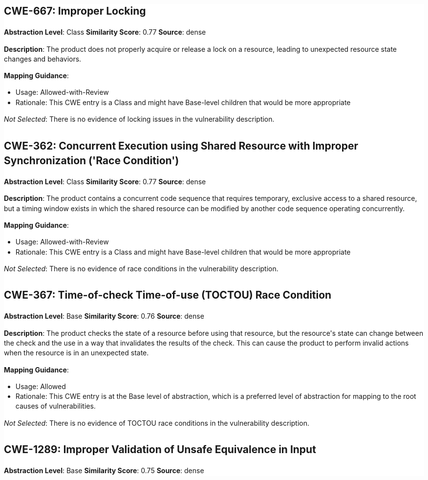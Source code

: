 ## CWE-667: Improper Locking
**Abstraction Level**: Class
**Similarity Score**: 0.77
**Source**: dense

**Description**:
The product does not properly acquire or release a lock on a resource, leading to unexpected resource state changes and behaviors.

**Mapping Guidance**:
- Usage: Allowed-with-Review
- Rationale: This CWE entry is a Class and might have Base-level children that would be more appropriate

*Not Selected*: There is no evidence of locking issues in the vulnerability description.

## CWE-362: Concurrent Execution using Shared Resource with Improper Synchronization ('Race Condition')
**Abstraction Level**: Class
**Similarity Score**: 0.77
**Source**: dense

**Description**:
The product contains a concurrent code sequence that requires temporary, exclusive access to a shared resource, but a timing window exists in which the shared resource can be modified by another code sequence operating concurrently.

**Mapping Guidance**:
- Usage: Allowed-with-Review
- Rationale: This CWE entry is a Class and might have Base-level children that would be more appropriate

*Not Selected*: There is no evidence of race conditions in the vulnerability description.

## CWE-367: Time-of-check Time-of-use (TOCTOU) Race Condition
**Abstraction Level**: Base
**Similarity Score**: 0.76
**Source**: dense

**Description**:
The product checks the state of a resource before using that resource, but the resource's state can change between the check and the use in a way that invalidates the results of the check. This can cause the product to perform invalid actions when the resource is in an unexpected state.

**Mapping Guidance**:
- Usage: Allowed
- Rationale: This CWE entry is at the Base level of abstraction, which is a preferred level of abstraction for mapping to the root causes of vulnerabilities.

*Not Selected*: There is no evidence of TOCTOU race conditions in the vulnerability description.

## CWE-1289: Improper Validation of Unsafe Equivalence in Input
**Abstraction Level**: Base
**Similarity Score**: 0.75
**Source**: dense
